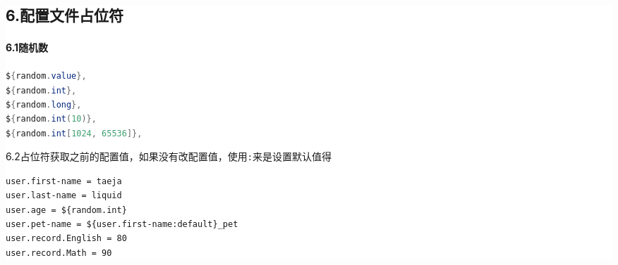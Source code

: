 
## 6.配置文件占位符

#### 6.1随机数

```java
${random.value},
${random.int},
${random.long},
${random.int(10)},
${random.int[1024, 65536]},
```

6.2占位符获取之前的配置值，如果没有改配置值，使用``:``来是设置默认值得

```properties
user.first-name = taeja
user.last-name = liquid
user.age = ${random.int}
user.pet-name = ${user.first-name:default}_pet
user.record.English = 80
user.record.Math = 90
```












